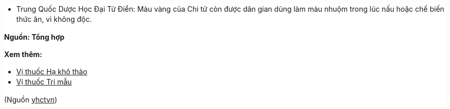 + Trung Quốc Dược Học Đại Từ Điển: Màu vàng của Chi tử còn được dân gian dùng làm màu nhuộm trong lúc nấu hoặc chế biến thức ăn, vì không độc.

**Nguồn: Tổng hợp**

**Xem thêm:**

* [Vị thuốc Hạ khô thảo](/yhctvn/vi-thuoc-ha-kho-thao)
* [Vị thuốc Tri mẫu](/yhctvn/vi-thuoc-tri-mau)

(Nguồn <a href="https://yhctvn.com/vi-thuoc-chi-tu/" target="_blank">yhctvn</a>)
